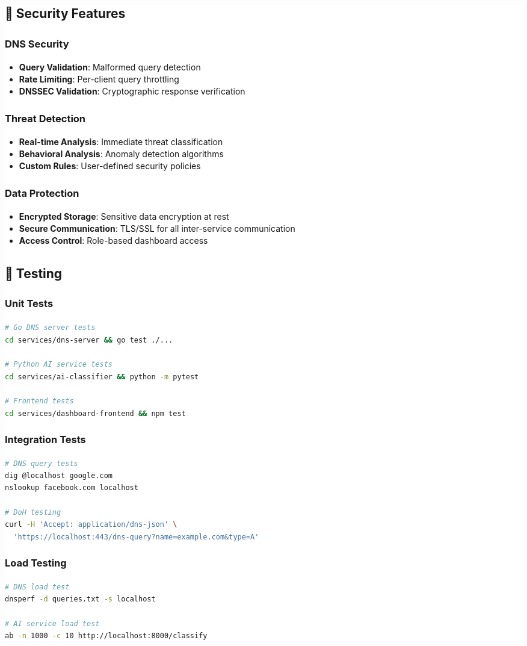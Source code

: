 ## 🔐 Security Features

### DNS Security
- **Query Validation**: Malformed query detection
- **Rate Limiting**: Per-client query throttling
- **DNSSEC Validation**: Cryptographic response verification

### Threat Detection
- **Real-time Analysis**: Immediate threat classification
- **Behavioral Analysis**: Anomaly detection algorithms
- **Custom Rules**: User-defined security policies

### Data Protection
- **Encrypted Storage**: Sensitive data encryption at rest
- **Secure Communication**: TLS/SSL for all inter-service communication
- **Access Control**: Role-based dashboard access

## 🧪 Testing

### Unit Tests

```bash
# Go DNS server tests
cd services/dns-server && go test ./...

# Python AI service tests
cd services/ai-classifier && python -m pytest

# Frontend tests
cd services/dashboard-frontend && npm test
```

### Integration Tests

```bash
# DNS query tests
dig @localhost google.com
nslookup facebook.com localhost

# DoH testing
curl -H 'Accept: application/dns-json' \
  'https://localhost:443/dns-query?name=example.com&type=A'
```

### Load Testing

```bash
# DNS load test
dnsperf -d queries.txt -s localhost

# AI service load test
ab -n 1000 -c 10 http://localhost:8000/classify
```

